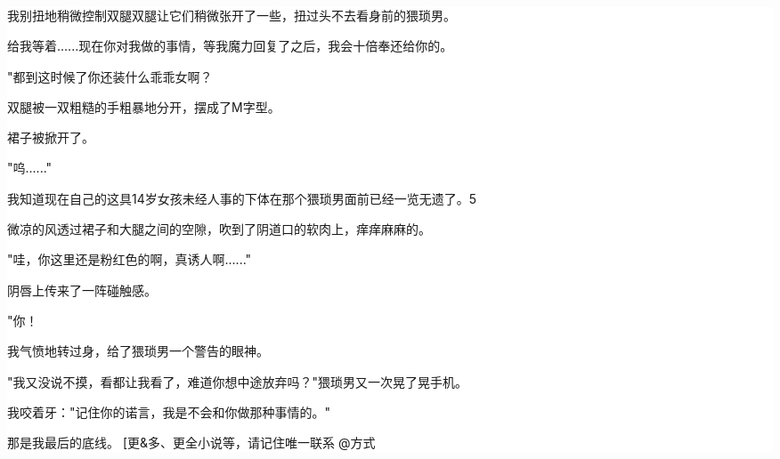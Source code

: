 

我别扭地稍微控制双腿双腿让它们稍微张开了一些，扭过头不去看身前的猥琐男。





给我等着......现在你对我做的事情，等我魔力回复了之后，我会十倍奉还给你的。





"都到这时候了你还装什么乖乖女啊？



双腿被一双粗糙的手粗暴地分开，摆成了M字型。





裙子被掀开了。



"呜......"





我知道现在自己的这具14岁女孩未经人事的下体在那个猥琐男面前已经一览无遗了。5



微凉的风透过裙子和大腿之间的空隙，吹到了阴道口的软肉上，痒痒麻麻的。



"哇，你这里还是粉红色的啊，真诱人啊......"





阴唇上传来了一阵碰触感。



"你！





我气愤地转过身，给了猥琐男一个警告的眼神。





"我又没说不摸，看都让我看了，难道你想中途放弃吗？"猥琐男又一次晃了晃手机。





我咬着牙："记住你的诺言，我是不会和你做那种事情的。"





那是我最后的底线。 [更&多、更全小说等，请记住唯一联系 @方式


